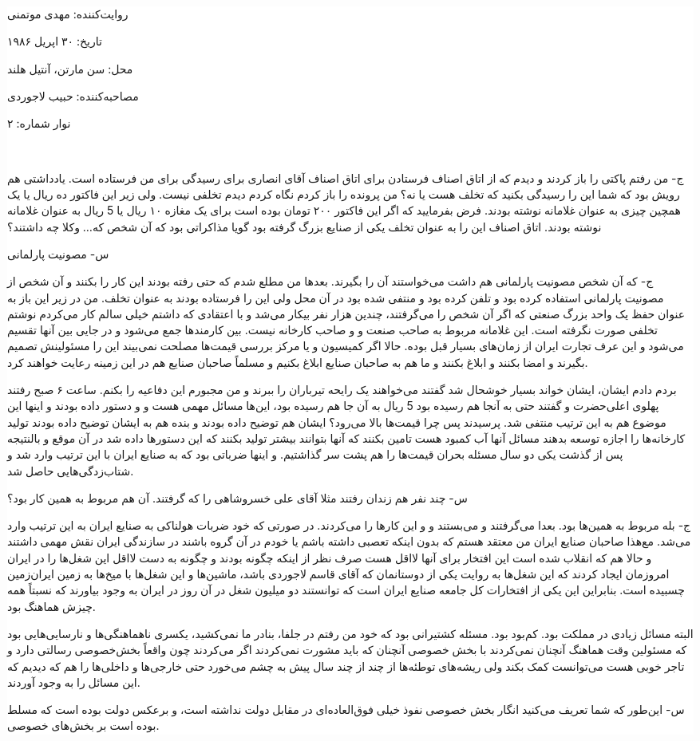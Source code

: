 
روایت‌کننده: مهدی موتمنی

تاریخ: ۳۰ اپریل ۱۹۸۶

محل: سن مارتن، آنتیل هلند

مصاحبه‌کننده: حبیب لاجوردی

نوار شماره: ۲

 

ج- من رفتم پاکتی را باز کردند و دیدم که از اتاق اصناف فرستادن برای اتاق اصناف آقای انصاری برای رسیدگی برای من فرستاده است. یادداشتی هم رویش بود که شما این را رسیدگی بکنید که تخلف هست یا نه؟ من پرونده را باز کردم نگاه کردم دیدم تخلفی نیست. ولی زیر این فاکتور ده ریال یا یک همچین چیزی به عنوان غلامانه نوشته بودند. فرض بفرمایید که اگر این فاکتور ۲۰۰ تومان بوده است برای یک مغازه ۱۰ ریال یا 5 ریال به عنوان غلامانه نوشته بودند. اتاق اصناف این را به عنوان تخلف یکی از صنایع بزرگ گرفته بود گویا مذاکراتی بود که آن شخص که… وکلا چه داشتند؟

س- مصونیت پارلمانی

ج- که آن شخص مصونیت پارلمانی هم داشت می‌خواستند آن را بگیرند. بعدها من مطلع شدم که حتی رفته بودند این کار را بکنند و آن شخص از مصونیت پارلمانی استفاده کرده بود و تلفن کرده بود و منتفی شده بود در آن محل ولی این را فرستاده بودند به عنوان تخلف. من در زیر این باز به عنوان حفظ یک واحد بزرگ صنعتی که اگر آن شخص را می‌گرفتند، چندین هزار نفر بیکار می‌شد و با اعتقادی که داشتم خیلی سالم کار می‌کردم نوشتم تخلفی صورت نگرفته است. این غلامانه مربوط به صاحب صنعت و و صاحب کارخانه نیست. بین کارمندها جمع می‌شود و در جایی بین آنها تقسیم می‌شود و این عرف تجارت ایران از زمان‌های بسیار قبل بوده. حالا اگر کمیسیون و یا مرکز بررسی قیمت‌ها مصلحت نمی‌بیند این را مسئولینش تصمیم بگیرند و امضا بکنند و ابلاغ بکنند و ما هم به صاحبان صنایع ابلاغ بکنیم و مسلماً صاحبان صنایع هم در این زمینه رعایت خواهند کرد.

بردم دادم ایشان، ایشان خواند بسیار خوشحال شد گفتند می‌خواهند یک رایحه تیرباران را ببرند و من مجبورم این دفاعیه را بکنم. ساعت ۶ صبح رفتند پهلوی اعلی‌حضرت و گفتند حتی به آنجا هم رسیده بود 5 ریال به آن جا هم رسیده بود، این‌ها مسائل مهمی هست و و دستور داده بودند و اینها این موضوع هم به این ترتیب منتفی شد. پرسیدند پس چرا قیمت‌ها بالا می‌رود؟ ایشان هم توضیح داده بودند و بنده هم به ایشان توضیح داده بودند تولید کارخانه‌ها را اجازه توسعه بدهند مسائل آنها آب کمبود هست تامین بکنند که آنها بتوانند بیشتر تولید بکنند که این دستور‌ها داده شد در آن موقع و بالنتیجه پس از گذشت یکی دو سال مسئله بحران قیمت‌ها را هم پشت سر گذاشتیم. و اینها ضرباتی بود که به صنایع ایران با این ترتیب وارد شد و شتاب‌زدگی‌هایی حاصل شد.

س- چند نفر هم زندان رفتند مثلا آقای علی خسروشاهی را که گرفتند. آن هم مربوط به همین کار بود؟

ج- بله مربوط به همین‌ها بود. بعدا می‌گرفتند و می‌بستند و و این کارها را می‌کردند. در صورتی که خود ضربات هولناکی به صنایع ایران به این ترتیب وارد می‌شد. مع‌هذا صاحبان صنایع ایران من معتقد هستم که بدون اینکه تعصبی داشته باشم یا خودم در آن گروه باشند در سازندگی ایران نقش مهمی داشتند و حالا هم که انقلاب شده است این افتخار برای آنها لااقل هست صرف نظر از اینکه چگونه بودند و چگونه به دست لااقل این شغل‌ها را در ایران امروزمان ایجاد کردند که این شغل‌ها به روایت یکی از دوستانمان که آقای قاسم لاجوردی باشد، ماشین‌ها و این شغل‌ها با میخ‌ها به زمین ایران‌زمین چسبیده است. بنابراین این یکی از افتخارات کل جامعه صنایع ایران است که توانستند دو میلیون شغل در آن روز در ایران به وجود بیاورند که نسبتاً همه چیزش هماهنگ بود.

البته مسائل زیادی در مملکت بود. کم‌بود بود. مسئله کشتیرانی بود که خود من رفتم در جلفا، بنادر ما نمی‌کشید، یکسری ناهماهنگی‌ها و نارسایی‌هایی بود که مسئولین وقت هماهنگ آنچنان نمی‌کردند با بخش خصوصی آنچنان که باید مشورت نمی‌کردند اگر می‌کردند چون واقعاً بخش‌خصوصی رسالتی دارد و تاجر خوبی هست می‌توانست کمک بکند ولی ریشه‌های توطئه‌ها از چند از چند سال پیش به چشم می‌خورد حتی خارجی‌ها و داخلی‌ها را هم که دیدیم که این مسائل را به وجود آوردند.

س- این‌طور که شما تعریف می‌کنید انگار بخش خصوصی نفوذ خیلی فوق‌العاده‌ای در مقابل دولت نداشته است، و برعکس دولت بوده است که مسلط بوده است بر بخش‌های خصوصی.
